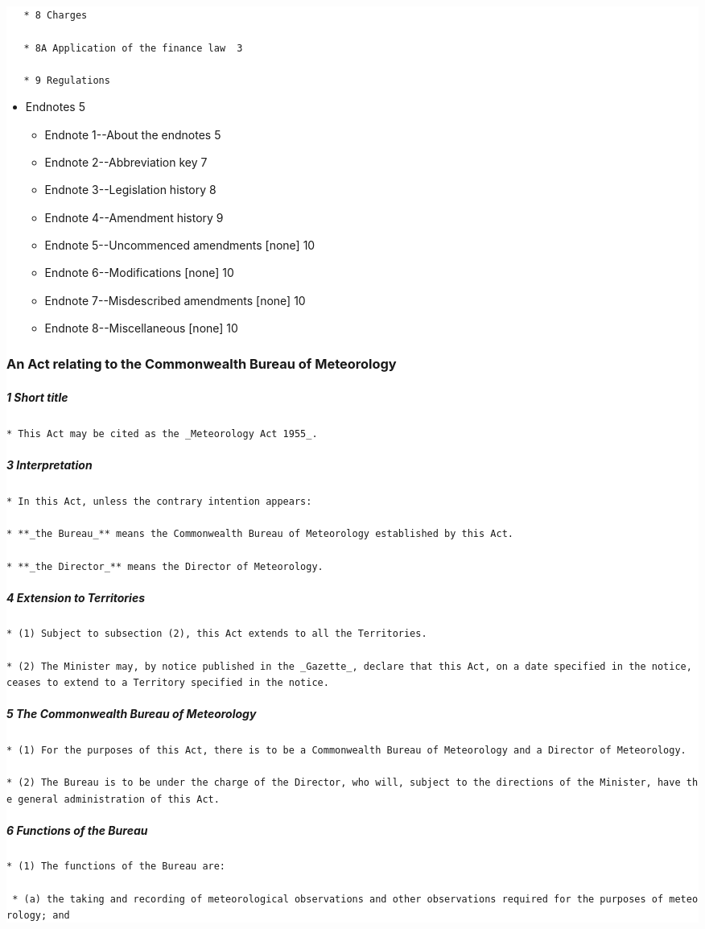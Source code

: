        * 8 Charges 

       * 8A	Application of the finance law	3

       * 9 Regulations 

  * Endnotes	5

     * Endnote 1--About the endnotes	5

     * Endnote 2--Abbreviation key	7

     * Endnote 3--Legislation history	8

     * Endnote 4--Amendment history	9

     * Endnote 5--Uncommenced amendments [none]	10

     * Endnote 6--Modifications [none]	10

     * Endnote 7--Misdescribed amendments [none]	10

     * Endnote 8--Miscellaneous [none]	10

### An Act relating to the Commonwealth Bureau of Meteorology

##### 1  Short title

    * This Act may be cited as the _Meteorology Act 1955_.

##### 3  Interpretation 

    * In this Act, unless the contrary intention appears:

    * **_the Bureau_** means the Commonwealth Bureau of Meteorology established by this Act.

    * **_the Director_** means the Director of Meteorology.

##### 4  Extension to Territories 

    * (1) Subject to subsection (2), this Act extends to all the Territories. 

    * (2) The Minister may, by notice published in the _Gazette_, declare that this Act, on a date specified in the notice, ceases to extend to a Territory specified in the notice.

##### 5  The Commonwealth Bureau of Meteorology 

    * (1) For the purposes of this Act, there is to be a Commonwealth Bureau of Meteorology and a Director of Meteorology. 

    * (2) The Bureau is to be under the charge of the Director, who will, subject to the directions of the Minister, have the general administration of this Act.

##### 6  Functions of the Bureau 

    * (1) The functions of the Bureau are:

     * (a) the taking and recording of meteorological observations and other observations required for the purposes of meteorology; and
